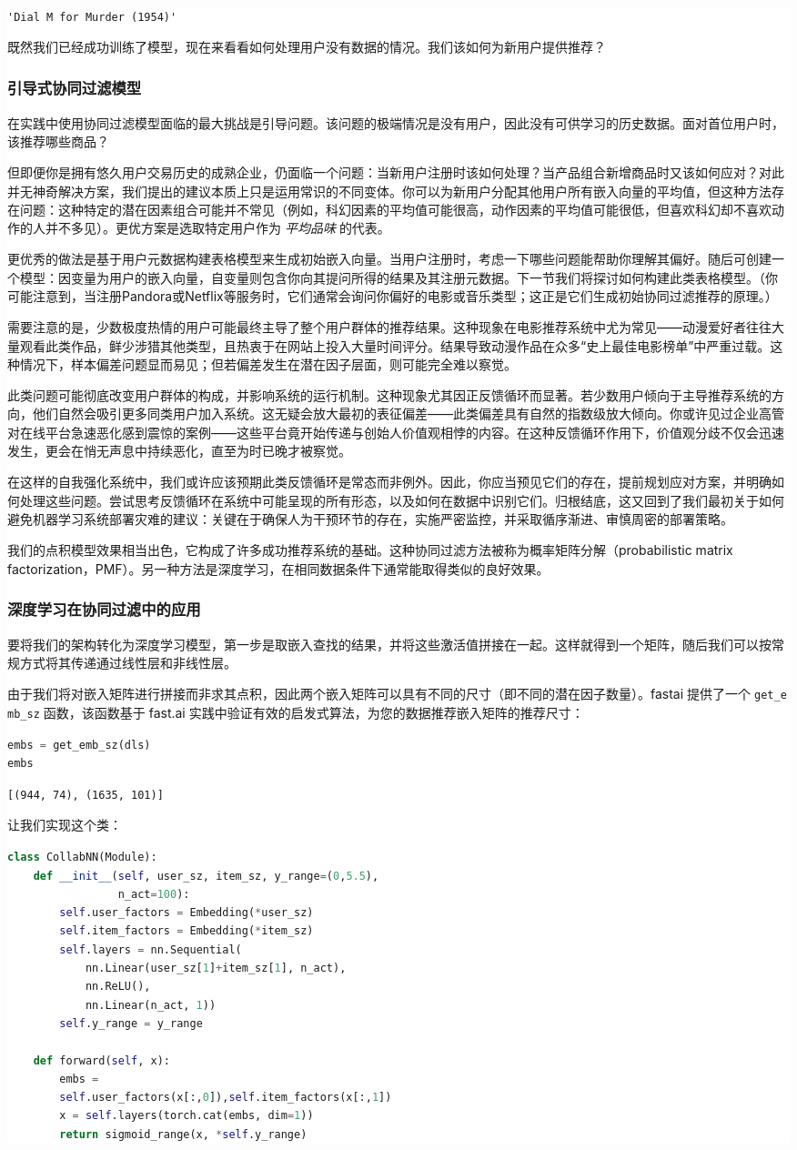 ```text
'Dial M for Murder (1954)'
```

既然我们已经成功训练了模型，现在来看看如何处理用户没有数据的情况。我们该如何为新用户提供推荐？

### 引导式协同过滤模型

在实践中使用协同过滤模型面临的最大挑战是引导问题。该问题的极端情况是没有用户，因此没有可供学习的历史数据。面对首位用户时，该推荐哪些商品？

但即便你是拥有悠久用户交易历史的成熟企业，仍面临一个问题：当新用户注册时该如何处理？当产品组合新增商品时又该如何应对？对此并无神奇解决方案，我们提出的建议本质上只是运用常识的不同变体。你可以为新用户分配其他用户所有嵌入向量的平均值，但这种方法存在问题：这种特定的潜在因素组合可能并不常见（例如，科幻因素的平均值可能很高，动作因素的平均值可能很低，但喜欢科幻却不喜欢动作的人并不多见）。更优方案是选取特定用户作为 *平均品味* 的代表。

更优秀的做法是基于用户元数据构建表格模型来生成初始嵌入向量。当用户注册时，考虑一下哪些问题能帮助你理解其偏好。随后可创建一个模型：因变量为用户的嵌入向量，自变量则包含你向其提问所得的结果及其注册元数据。下一节我们将探讨如何构建此类表格模型。（你可能注意到，当注册Pandora或Netflix等服务时，它们通常会询问你偏好的电影或音乐类型；这正是它们生成初始协同过滤推荐的原理。）

需要注意的是，少数极度热情的用户可能最终主导了整个用户群体的推荐结果。这种现象在电影推荐系统中尤为常见——动漫爱好者往往大量观看此类作品，鲜少涉猎其他类型，且热衷于在网站上投入大量时间评分。结果导致动漫作品在众多“史上最佳电影榜单”中严重过载。这种情况下，样本偏差问题显而易见；但若偏差发生在潜在因子层面，则可能完全难以察觉。

此类问题可能彻底改变用户群体的构成，并影响系统的运行机制。这种现象尤其因正反馈循环而显著。若少数用户倾向于主导推荐系统的方向，他们自然会吸引更多同类用户加入系统。这无疑会放大最初的表征偏差——此类偏差具有自然的指数级放大倾向。你或许见过企业高管对在线平台急速恶化感到震惊的案例——这些平台竟开始传递与创始人价值观相悖的内容。在这种反馈循环作用下，价值观分歧不仅会迅速发生，更会在悄无声息中持续恶化，直至为时已晚才被察觉。

在这样的自我强化系统中，我们或许应该预期此类反馈循环是常态而非例外。因此，你应当预见它们的存在，提前规划应对方案，并明确如何处理这些问题。尝试思考反馈循环在系统中可能呈现的所有形态，以及如何在数据中识别它们。归根结底，这又回到了我们最初关于如何避免机器学习系统部署灾难的建议：关键在于确保人为干预环节的存在，实施严密监控，并采取循序渐进、审慎周密的部署策略。

我们的点积模型效果相当出色，它构成了许多成功推荐系统的基础。这种协同过滤方法被称为概率矩阵分解（probabilistic matrix factorization，PMF）。另一种方法是深度学习，在相同数据条件下通常能取得类似的良好效果。

### 深度学习在协同过滤中的应用

要将我们的架构转化为深度学习模型，第一步是取嵌入查找的结果，并将这些激活值拼接在一起。这样就得到一个矩阵，随后我们可以按常规方式将其传递通过线性层和非线性层。

由于我们将对嵌入矩阵进行拼接而非求其点积，因此两个嵌入矩阵可以具有不同的尺寸（即不同的潜在因子数量）。fastai 提供了一个 `get_emb_sz` 函数，该函数基于 fast.ai 实践中验证有效的启发式算法，为您的数据推荐嵌入矩阵的推荐尺寸：

```python
embs = get_emb_sz(dls)
embs
```

```text
[(944, 74), (1635, 101)]
```

让我们实现这个类：

```python
class CollabNN(Module):
    def __init__(self, user_sz, item_sz, y_range=(0,5.5),
                 n_act=100):
        self.user_factors = Embedding(*user_sz)
        self.item_factors = Embedding(*item_sz)
        self.layers = nn.Sequential(
            nn.Linear(user_sz[1]+item_sz[1], n_act),
            nn.ReLU(),
            nn.Linear(n_act, 1))
        self.y_range = y_range
        
    def forward(self, x):
        embs =
        self.user_factors(x[:,0]),self.item_factors(x[:,1])
        x = self.layers(torch.cat(embs, dim=1))
        return sigmoid_range(x, *self.y_range)
```


[^图8-1]: 电影与用户交叉表
[^图8-2]: 交叉表中的潜在因子
[^图8-3]: 基于两个最强PCA成分的电影表示